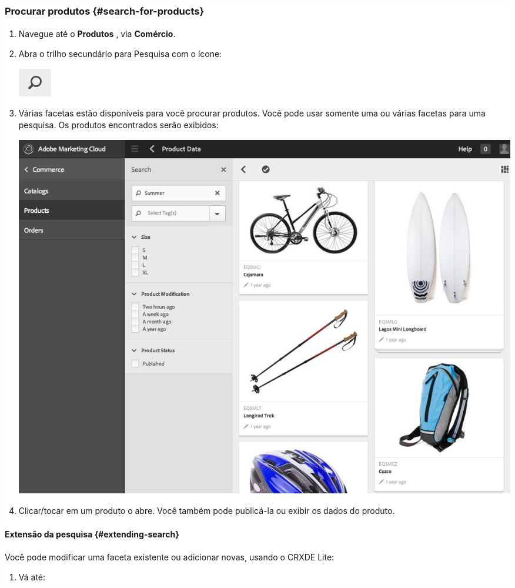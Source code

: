### Procurar produtos {#search-for-products}

1. Navegue até o **Produtos** , via **Comércio**.
1. Abra o trilho secundário para Pesquisa com o ícone:

   ![](do-not-localize/chlimage_1-17.png)

1. Várias facetas estão disponíveis para você procurar produtos. Você pode usar somente uma ou várias facetas para uma pesquisa. Os produtos encontrados serão exibidos:

   ![chlimage_1-328](assets/chlimage_1-328.png)

1. Clicar/tocar em um produto o abre. Você também pode publicá-la ou exibir os dados do produto.

#### Extensão da pesquisa {#extending-search}

Você pode modificar uma faceta existente ou adicionar novas, usando o CRXDE Lite:

1. Vá até:
